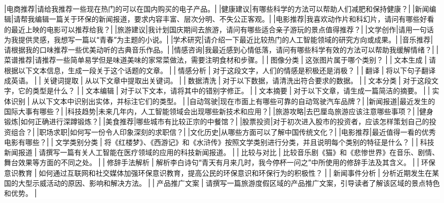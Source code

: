 |电商推荐|请给我推荐一些现在热门的可以在国内购买的电子产品。|
|健康建议|有哪些科学的方法可以帮助人们减肥和保持健康？|
|新闻编辑|请帮我编辑一篇关于环保的新闻报道，要求内容丰富、层次分明、不失公正客观。|
|电影推荐|我喜欢动作片和科幻片，请问有哪些好看的最近上映的电影可以推荐给我？|
|旅游建议|我计划国庆期间去旅游，请问有哪些适合亲子游玩的景点值得推荐？|
|文学创作|请用一句话为我提供灵感，我想写一篇以“青春”为主题的小说。|
|学术研究|请介绍一下最近比较热门的人工智能领域的研究方向或成果。|
|音乐推荐|请根据我的口味推荐一些优美动听的古典音乐作品。|
|情感咨询|我最近感到心情低落，请问有哪些科学有效的方法可以帮助我缓解情绪？|
|菜谱推荐|请推荐一些简单易学但是味道美味的家常菜做法，需要注明食材和步骤。|
| 图像分类 | 这张图片属于哪个类别？ |
| 文本生成 | 请根据以下文本信息，生成一段关于这个话题的文章。 |
| 情感分析 | 对于这段文字，人们的情感是积极还是消极？ |
| 翻译 | 将以下句子翻译成英语。 |
| 关键词提取 | 从以下文章中提取出关键词。 |
| 数据清洗 | 对于以下数据，请清洗出符合要求的数据。 |
| 文本分类 | 对于这段文字，它的类型是什么？ |
| 文本编辑 | 对于以下文本，请将其中的错别字修正。 |
| 文本摘要 | 对于以下文章，请生成一篇简洁的摘要。 |
| 实体识别 | 从以下文本中识别出实体，并标注它们的类型。 |
|自动驾驶|现在市面上有哪些可靠的自动驾驶汽车品牌？|
|新闻报道|最近发生的国际大事有哪些？|
|科技趋势|未来几年内，人工智能领域会出现哪些新技术和应用？|
|旅游攻略|去巴厘岛旅游应该注意哪些事项？|
|健身锻炼|如何正确进行深蹲锻炼？|
|美食推荐|哪些城市有比较正宗的中餐馆？|
|股票投资|对于初次进入股市的投资者，应该怎样策划自己的投资组合？|
|职场求职|如何写一份令人印象深刻的求职信？|
|文化历史|从哪些方面可以了解中国传统文化？|
|电影推荐|最近值得一看的优秀电影有哪些？|
| 文学类别分类 | 将《红楼梦》、《西游记》和《水浒传》按照文学类别进行分类，并且说明每个类别的特征是什么？ |
| 科技新闻报道 | 请撰写一篇有关人工智能在医疗领域的应用的科技新闻报道。 |
| 比较与对比 | 比较音乐剧《猫》和《悲惨世界》在音乐、剧情、舞台效果等方面的不同之处。 |
| 修辞手法解析 | 解析李白诗句“青天有月来几时，我今停杯一问之”中所使用的修辞手法及其含义。 |
| 环保意识教育 | 如何通过互联网和社交媒体加强环保意识教育，提高公民的环保意识和环保行为的积极性？ |
| 新闻事件分析 | 分析近期发生在某国的大型示威活动的原因、影响和解决方法。 |
| 产品推广文案 | 请撰写一篇旅游度假区域的产品推广文案，引导读者了解该区域的景点特色和优势。 |